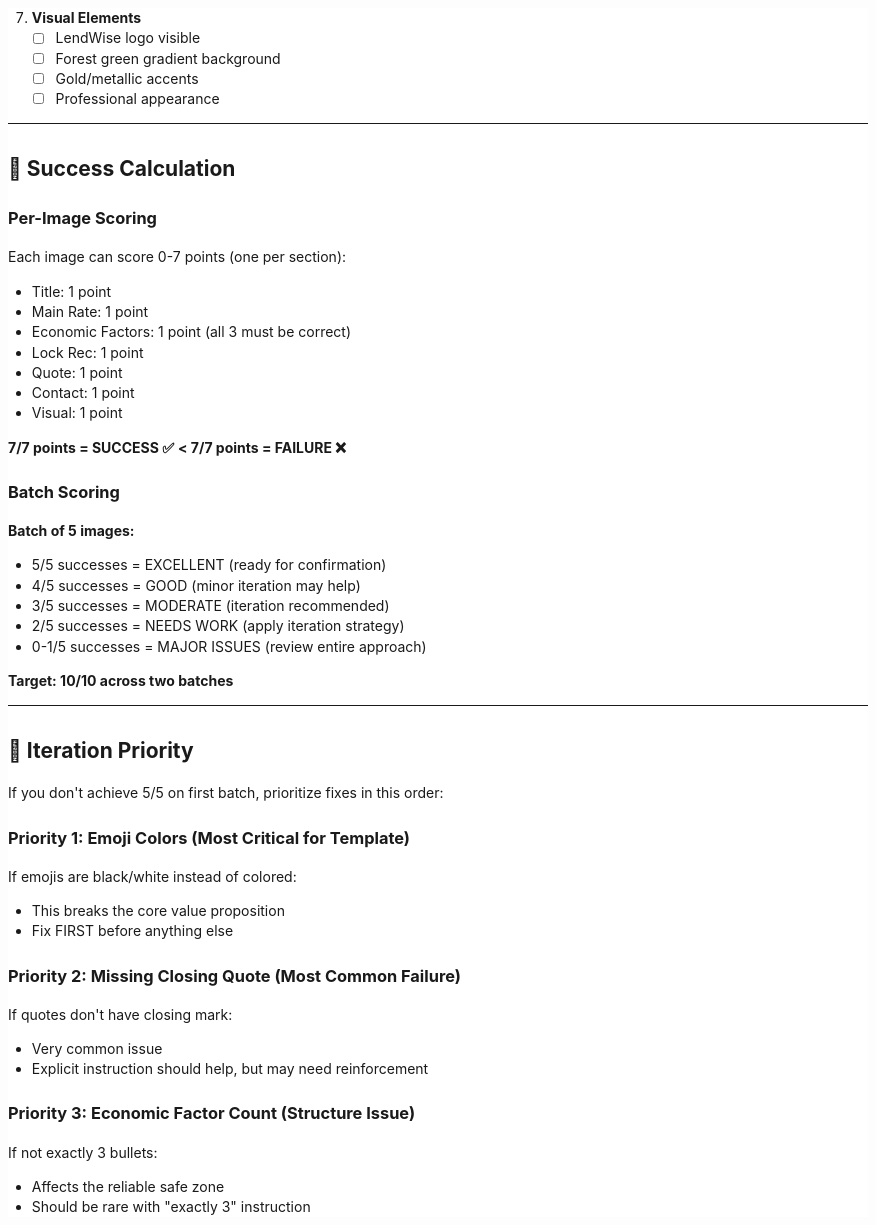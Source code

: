 7. **Visual Elements**
   - [ ] LendWise logo visible
   - [ ] Forest green gradient background
   - [ ] Gold/metallic accents
   - [ ] Professional appearance

---

## 🎯 Success Calculation

### Per-Image Scoring

Each image can score 0-7 points (one per section):
- Title: 1 point
- Main Rate: 1 point
- Economic Factors: 1 point (all 3 must be correct)
- Lock Rec: 1 point
- Quote: 1 point
- Contact: 1 point
- Visual: 1 point

**7/7 points = SUCCESS ✅**
**< 7/7 points = FAILURE ❌**

### Batch Scoring

**Batch of 5 images:**
- 5/5 successes = EXCELLENT (ready for confirmation)
- 4/5 successes = GOOD (minor iteration may help)
- 3/5 successes = MODERATE (iteration recommended)
- 2/5 successes = NEEDS WORK (apply iteration strategy)
- 0-1/5 successes = MAJOR ISSUES (review entire approach)

**Target: 10/10 across two batches**

---

## 🔄 Iteration Priority

If you don't achieve 5/5 on first batch, prioritize fixes in this order:

### Priority 1: Emoji Colors (Most Critical for Template)
If emojis are black/white instead of colored:
- This breaks the core value proposition
- Fix FIRST before anything else

### Priority 2: Missing Closing Quote (Most Common Failure)
If quotes don't have closing mark:
- Very common issue
- Explicit instruction should help, but may need reinforcement

### Priority 3: Economic Factor Count (Structure Issue)
If not exactly 3 bullets:
- Affects the reliable safe zone
- Should be rare with "exactly 3" instruction
